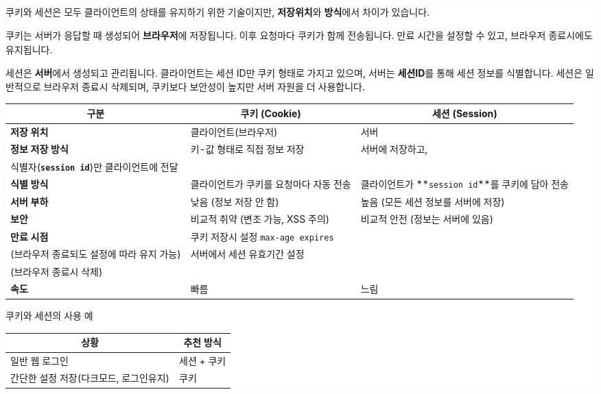 쿠키와 세션은 모두 클라이언트의 상태를 유지하기 위한 기술이지만, **저장위치**와 **방식**에서 차이가 있습니다.

쿠키는 서버가 응답할 때 생성되어 **브라우저**에 저장됩니다. 이후 요청마다 쿠키가 함께 전송됩니다. 만료 시간을 설정할 수 있고, 브라우저 종료시에도 유지됩니다.

세션은 **서버**에서 생성되고 관리됩니다. 클라이언트는 세션 ID만 쿠키 형태로 가지고 있으며, 서버는 **세션ID**를 통해 세션 정보를 식별합니다. 세션은 일반적으로 브라우저 종료시 삭제되며, 쿠키보다 보안성이 높지만 서버 자원을 더 사용합니다.

| **구분** | **쿠키 (Cookie)** | **세션 (Session)** |
| --- | --- | --- |
| **저장 위치** | 클라이언트(브라우저) | 서버 |
| **정보 저장 방식** | 키-값 형태로 직접 정보 저장 | 서버에 저장하고, 
식별자(**`session id`**)만 클라이언트에 전달 |
| **식별 방식** | 클라이언트가 쿠키를 요청마다 자동 전송 | 클라이언트가 **`session id`**를 쿠키에 담아 전송 |
| **서버 부하** | 낮음 (정보 저장 안 함) | 높음 (모든 세션 정보를 서버에 저장) |
| **보안** | 비교적 취약 (변조 가능, XSS 주의) | 비교적 안전 (정보는 서버에 있음) |
| **만료 시점** | 쿠키 저장시 설정 `max-age expires`
(브라우저 종료되도 설정에 따라 유지 가능) | 서버에서 세션 유효기간 설정 
(브라우저 종료시 삭제) |
| **속도** | 빠름 | 느림 |

쿠키와 세션의 사용 예

| **상황** | **추천 방식** |
| --- | --- |
| 일반 웹 로그인 | 세션 + 쿠키 |
| 간단한 설정 저장(다크모드, 로그인유지) | 쿠키 |